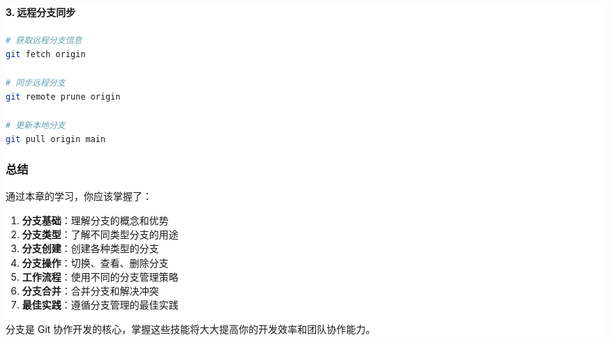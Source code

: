 #### 3. 远程分支同步

```bash
# 获取远程分支信息
git fetch origin

# 同步远程分支
git remote prune origin

# 更新本地分支
git pull origin main
```

### 总结

通过本章的学习，你应该掌握了：

1. **分支基础**：理解分支的概念和优势
2. **分支类型**：了解不同类型分支的用途
3. **分支创建**：创建各种类型的分支
4. **分支操作**：切换、查看、删除分支
5. **工作流程**：使用不同的分支管理策略
6. **分支合并**：合并分支和解决冲突
7. **最佳实践**：遵循分支管理的最佳实践

分支是 Git 协作开发的核心，掌握这些技能将大大提高你的开发效率和团队协作能力。
